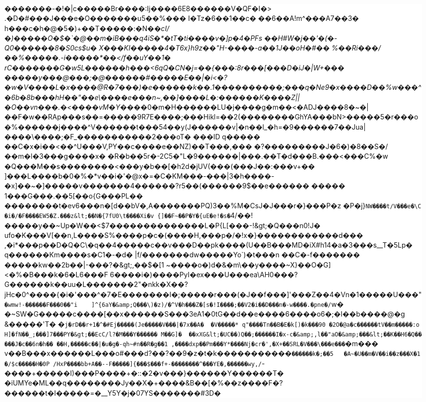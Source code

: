 �������-�!�|c�����Br����:Ij����6E8������V�QF�I�&gt;	.�D�#���J���e�O�������u5��%��� I�Tz�6��1��c� ��6��A!m^���A7��3�	h���c�h�@�5�)+��T�����:�N�_�cI/�)�����O�$�`�@��m�iB���q4iS�*�tT�ti����v�]p�4�PFs
��H#W�j��'�(�-Q0������8�S0cs$u�	X���KI��*���4�T6x}h9z��"H-����-a��1J��oH�#�� %��Ri���*/��%�����.-i�����*��&lt;/f��uY��1� rC�������G�w5L������h���&lt;6qQ�CN�j=��{���:8r���[���D�iJ�|W+���
�����y���@���;�@������#�����E��|�i&lt;�?�w�V����L�x����@R�7���)�e������k��.1����������;���q�Ne9�x����D��%w���\^�6b�8b���hH��"��e\����e���n~,��]����L�:������K����Z||�O��vn���.�&lt;����vM�Y��_��0�m�H������LU�j����g�m��&lt;�ADJ����8�~�|��F�w��RAp���s��=�����9R7E����;���Hikl=��2(��������GhYA���bN&gt;�����5�r���o�%������j����^V������t���54��y(J������v|�n��l_�h=�9������7��Jua|����\����;�F_�����������2���oT�
���ID q�����
��C�x�i��&lt;��\^U���V,PY��c����e��NZ)��T���,��� �?���������J�6�)�8��S�/��m�l�3���g����x�
�R<be b>�b��5r�-2C5�"L�9������|���.��T�d���B.���&lt;���C%�w
�Q���M��s��������&lt;���y�b��[�h2d�jUV(���(���J��:���v+��
]���L����b�0�%�*v��i�'�@x�=�C�KM���-���|3�h����-�x]��~�]�����v�������4������?r5��(������9$��e������
����� 1���G���.��5[��o{G���PL�� ��������t�ev6���n�[d��bV�,A�������PQ)3��%M�CsJ�J���r�}���P�z �P�j}`NW����t/V���e�\C�i�/�F����EW5�Z.���z&lt;��N�{7fU0\t����Xi�v	{]��F~��P�Y�{uE�e!�s�`4/��!�����y��~Up�W��&lt;$7��������������L�P{L[���-!&gt;�Q���n0!J� ufo�K���V[��n,L����S%����p�c�(����H,���p�/�!x�}������������d���	,�i*���p��D�Q�C\�q��4�����c��v���D��pk����(U��B���MD�iX#h14�a�3���s__T�5Lp�	q������Km����s�C1�-�d�	|f/�������dw�����Yo`)�t���n	��C�-f������� 
�����kw��2b��|-���?�&gt;,��$�[1	~����o�)d�&amp;�m\��y����~X}��O�G]&lt;�%�B���k�6�L6���F
6����i�)����PyI�ex���U���ea\AH0���?G������k��uu�L�������2"�nkk�X��?jHc�0^����{�i�'���^�7�E�������I�;�����r���(�J��f���]'���Z��4�Vn�1�����U���"`�wmw!-������F���0��"i	]^{6aY�&amp;Q���\)�z)/�^V�h���Z�[s�!I����;��V2�i��D���n�-w����.�pne�/`w� �~SW�G�����c����[��x������S���3eA1�0tG��d��e����6����o6�;�I��b����@�g	&amp;�����'T�
�`j�rD��r+1�^�#Ej�����(Je�����V���|�7x��A�	�V�����* q"����Tn��B�E�k[)�k���90
�2O�@a�c������tV��m�����:oH]�fN��_;���]7���PY�&gt;��EcC/l?�M���Y������
M��G]�	��xXG&lt;�UC��)Q��;������I�x-c�&amp;,l��"aO�&amp;���&lt;��K��H6�Q�����J�c��6n�h��
��H,�����c��|�u�g�-qh~#n��R�g��1
,����dxp��Pm���Y*����Nj�cr�',�X+��SRL�V���\���e���`�m���	v��B���x������L���o#���d?��?��9�z�t�k�����������`������k�;��5	�A~�U��m�V��i��z���X�1�/$c�����H�0P /HxP����bb+A��--F�����]{���$���f+-��������^���YE�,������wy,/`-����+�����I)���P����+�::�2�v���}������Y������T�	�iUMYe�ML��q��������Jy��X�+����&amp;B��[�%��z����F�?������t�I�����=�__Y5Y�j�07YS�������#3D�
